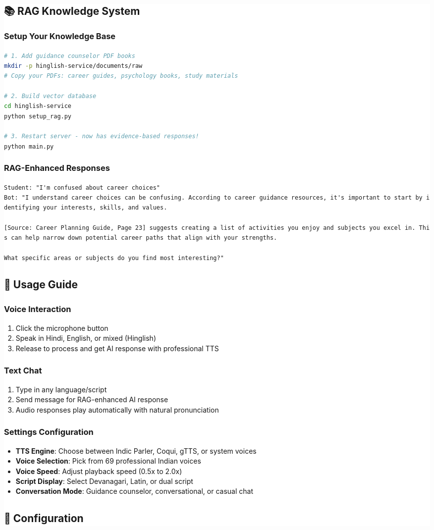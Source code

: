 ## 📚 RAG Knowledge System

### Setup Your Knowledge Base
```bash
# 1. Add guidance counselor PDF books
mkdir -p hinglish-service/documents/raw
# Copy your PDFs: career guides, psychology books, study materials

# 2. Build vector database
cd hinglish-service
python setup_rag.py

# 3. Restart server - now has evidence-based responses!
python main.py
```

### RAG-Enhanced Responses
```
Student: "I'm confused about career choices"
Bot: "I understand career choices can be confusing. According to career guidance resources, it's important to start by identifying your interests, skills, and values. 

[Source: Career Planning Guide, Page 23] suggests creating a list of activities you enjoy and subjects you excel in. This can help narrow down potential career paths that align with your strengths.

What specific areas or subjects do you find most interesting?"
```

## 📱 Usage Guide

### Voice Interaction
1. Click the microphone button
2. Speak in Hindi, English, or mixed (Hinglish)
3. Release to process and get AI response with professional TTS

### Text Chat
1. Type in any language/script
2. Send message for RAG-enhanced AI response
3. Audio responses play automatically with natural pronunciation

### Settings Configuration
- **TTS Engine**: Choose between Indic Parler, Coqui, gTTS, or system voices
- **Voice Selection**: Pick from 69 professional Indian voices
- **Voice Speed**: Adjust playback speed (0.5x to 2.0x)
- **Script Display**: Select Devanagari, Latin, or dual script
- **Conversation Mode**: Guidance counselor, conversational, or casual chat

## 🔧 Configuration

